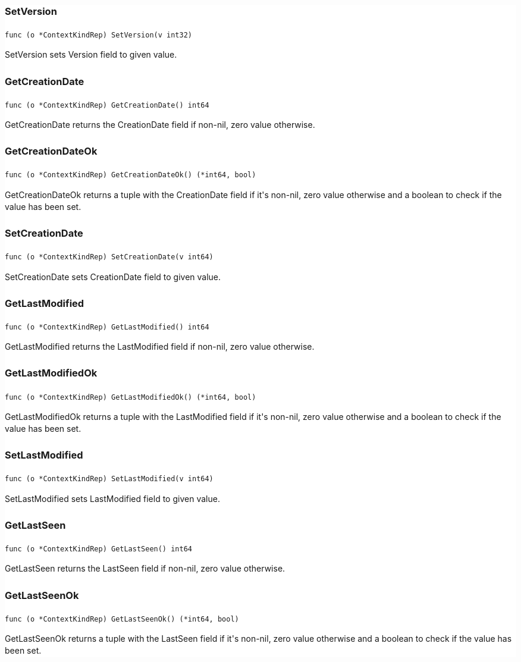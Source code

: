 ### SetVersion

`func (o *ContextKindRep) SetVersion(v int32)`

SetVersion sets Version field to given value.


### GetCreationDate

`func (o *ContextKindRep) GetCreationDate() int64`

GetCreationDate returns the CreationDate field if non-nil, zero value otherwise.

### GetCreationDateOk

`func (o *ContextKindRep) GetCreationDateOk() (*int64, bool)`

GetCreationDateOk returns a tuple with the CreationDate field if it's non-nil, zero value otherwise
and a boolean to check if the value has been set.

### SetCreationDate

`func (o *ContextKindRep) SetCreationDate(v int64)`

SetCreationDate sets CreationDate field to given value.


### GetLastModified

`func (o *ContextKindRep) GetLastModified() int64`

GetLastModified returns the LastModified field if non-nil, zero value otherwise.

### GetLastModifiedOk

`func (o *ContextKindRep) GetLastModifiedOk() (*int64, bool)`

GetLastModifiedOk returns a tuple with the LastModified field if it's non-nil, zero value otherwise
and a boolean to check if the value has been set.

### SetLastModified

`func (o *ContextKindRep) SetLastModified(v int64)`

SetLastModified sets LastModified field to given value.


### GetLastSeen

`func (o *ContextKindRep) GetLastSeen() int64`

GetLastSeen returns the LastSeen field if non-nil, zero value otherwise.

### GetLastSeenOk

`func (o *ContextKindRep) GetLastSeenOk() (*int64, bool)`

GetLastSeenOk returns a tuple with the LastSeen field if it's non-nil, zero value otherwise
and a boolean to check if the value has been set.
